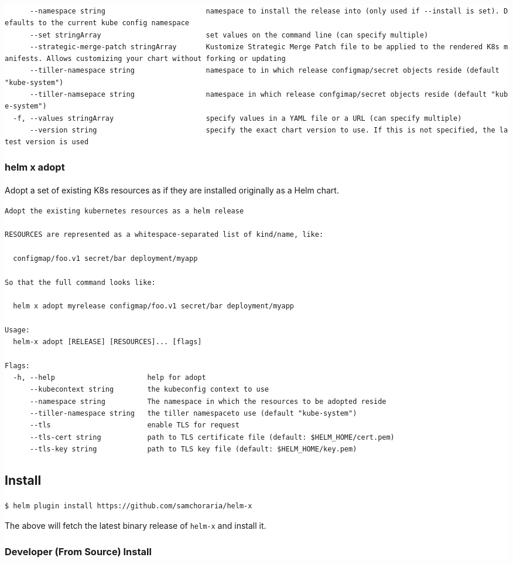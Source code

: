 ```console
      --namespace string                        namespace to install the release into (only used if --install is set). Defaults to the current kube config namespace
      --set stringArray                         set values on the command line (can specify multiple)
      --strategic-merge-patch stringArray       Kustomize Strategic Merge Patch file to be applied to the rendered K8s manifests. Allows customizing your chart without forking or updating
      --tiller-namespace string                 namespace to in which release configmap/secret objects reside (default "kube-system")
      --tiller-namsepace string                 namespace in which release confgimap/secret objects reside (default "kube-system")
  -f, --values stringArray                      specify values in a YAML file or a URL (can specify multiple)
      --version string                          specify the exact chart version to use. If this is not specified, the latest version is used
```

### helm x adopt

Adopt a set of existing K8s resources as if they are installed originally as a Helm chart.

```console
Adopt the existing kubernetes resources as a helm release

RESOURCES are represented as a whitespace-separated list of kind/name, like:

  configmap/foo.v1 secret/bar deployment/myapp

So that the full command looks like:

  helm x adopt myrelease configmap/foo.v1 secret/bar deployment/myapp

Usage:
  helm-x adopt [RELEASE] [RESOURCES]... [flags]

Flags:
  -h, --help                      help for adopt
      --kubecontext string        the kubeconfig context to use
      --namespace string          The namespace in which the resources to be adopted reside
      --tiller-namespace string   the tiller namespaceto use (default "kube-system")
      --tls                       enable TLS for request
      --tls-cert string           path to TLS certificate file (default: $HELM_HOME/cert.pem)
      --tls-key string            path to TLS key file (default: $HELM_HOME/key.pem)
```

## Install

```
$ helm plugin install https://github.com/samchoraria/helm-x
```

The above will fetch the latest binary release of `helm-x` and install it.

### Developer (From Source) Install
